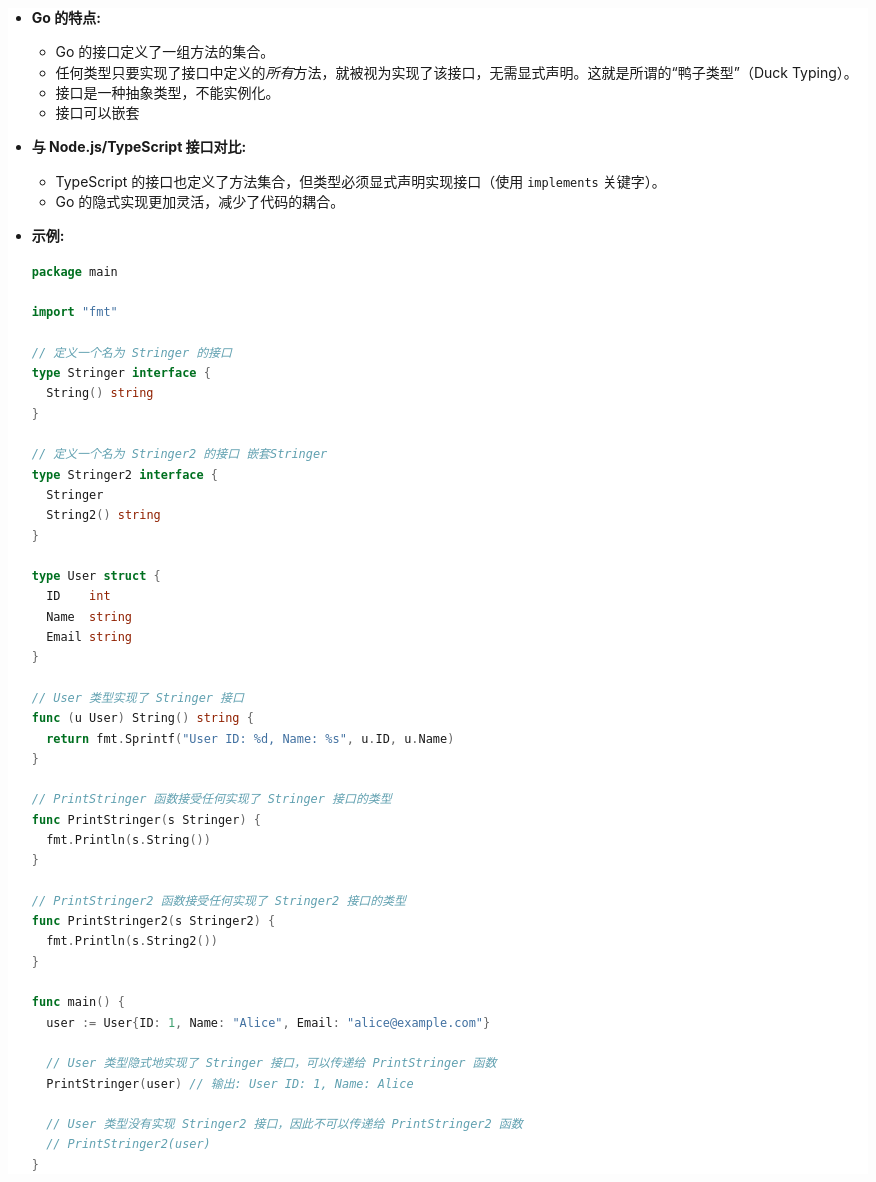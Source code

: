 *   **Go 的特点:**
    *   Go 的接口定义了一组方法的集合。
    *   任何类型只要实现了接口中定义的*所有*方法，就被视为实现了该接口，无需显式声明。这就是所谓的“鸭子类型”（Duck Typing）。
    *   接口是一种抽象类型，不能实例化。
    *   接口可以嵌套

*   **与 Node.js/TypeScript 接口对比:**
    *   TypeScript 的接口也定义了方法集合，但类型必须显式声明实现接口（使用 `implements` 关键字）。
    *   Go 的隐式实现更加灵活，减少了代码的耦合。

*   **示例:**

    ```go
    package main

    import "fmt"

    // 定义一个名为 Stringer 的接口
    type Stringer interface {
      String() string
    }

    // 定义一个名为 Stringer2 的接口 嵌套Stringer
    type Stringer2 interface {
      Stringer
      String2() string
    }

    type User struct {
      ID    int
      Name  string
      Email string
    }

    // User 类型实现了 Stringer 接口
    func (u User) String() string {
      return fmt.Sprintf("User ID: %d, Name: %s", u.ID, u.Name)
    }

    // PrintStringer 函数接受任何实现了 Stringer 接口的类型
    func PrintStringer(s Stringer) {
      fmt.Println(s.String())
    }

    // PrintStringer2 函数接受任何实现了 Stringer2 接口的类型
    func PrintStringer2(s Stringer2) {
      fmt.Println(s.String2())
    }

    func main() {
      user := User{ID: 1, Name: "Alice", Email: "alice@example.com"}

      // User 类型隐式地实现了 Stringer 接口，可以传递给 PrintStringer 函数
      PrintStringer(user) // 输出: User ID: 1, Name: Alice

      // User 类型没有实现 Stringer2 接口，因此不可以传递给 PrintStringer2 函数
      // PrintStringer2(user)
    }
    ```
